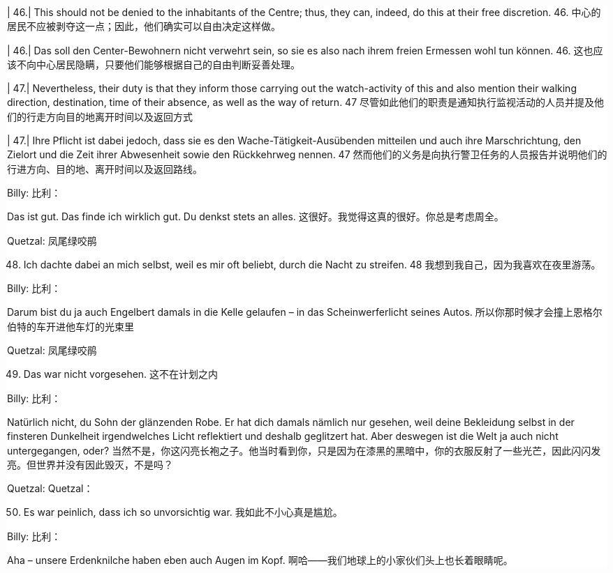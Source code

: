 | 46.| This should not be denied to the inhabitants of the Centre; thus, they can, indeed, do this at their free discretion.
46. 中心的居民不应被剥夺这一点；因此，他们确实可以自由决定这样做。

| 46.| Das soll den Center-Bewohnern nicht verwehrt sein, so sie es also nach ihrem freien Ermessen wohl tun können.
46. 这也应该不向中心居民隐瞒，只要他们能够根据自己的自由判断妥善处理。

| 47.| Nevertheless, their duty is that they inform those carrying out the watch-activity of this and also mention their walking direction, destination, time of their absence, as well as the way of return.
47 尽管如此他们的职责是通知执行监视活动的人员并提及他们的行走方向目的地离开时间以及返回方式

| 47.| Ihre Pflicht ist dabei jedoch, dass sie es den Wache-Tätigkeit-Ausübenden mitteilen und auch ihre Marschrichtung, den Zielort und die Zeit ihrer Abwesenheit sowie den Rückkehrweg nennen.
47 然而他们的义务是向执行警卫任务的人员报告并说明他们的行进方向、目的地、离开时间以及返回路线。

Billy:
比利：

Das ist gut. Das finde ich wirklich gut. Du denkst stets an alles.
这很好。我觉得这真的很好。你总是考虑周全。

Quetzal:
凤尾绿咬鹃

48. Ich dachte dabei an mich selbst, weil es mir oft beliebt, durch die Nacht zu streifen.
48 我想到我自己，因为我喜欢在夜里游荡。

Billy:
比利：

Darum bist du ja auch Engelbert damals in die Kelle gelaufen – in das Scheinwerferlicht seines Autos.
所以你那时候才会撞上恩格尔伯特的车开进他车灯的光束里

Quetzal:
凤尾绿咬鹃

49. Das war nicht vorgesehen.
这不在计划之内

Billy:
比利：

Natürlich nicht, du Sohn der glänzenden Robe. Er hat dich damals nämlich nur gesehen, weil deine Bekleidung selbst in der finsteren Dunkelheit irgendwelches Licht reflektiert und deshalb geglitzert hat. Aber deswegen ist die Welt ja auch nicht untergegangen, oder?
当然不是，你这闪亮长袍之子。他当时看到你，只是因为在漆黑的黑暗中，你的衣服反射了一些光芒，因此闪闪发亮。但世界并没有因此毁灭，不是吗？

Quetzal:
Quetzal：

50. Es war peinlich, dass ich so unvorsichtig war.
我如此不小心真是尴尬。

Billy:
比利：

Aha – unsere Erdenknilche haben eben auch Augen im Kopf.
啊哈——我们地球上的小家伙们头上也长着眼睛呢。
